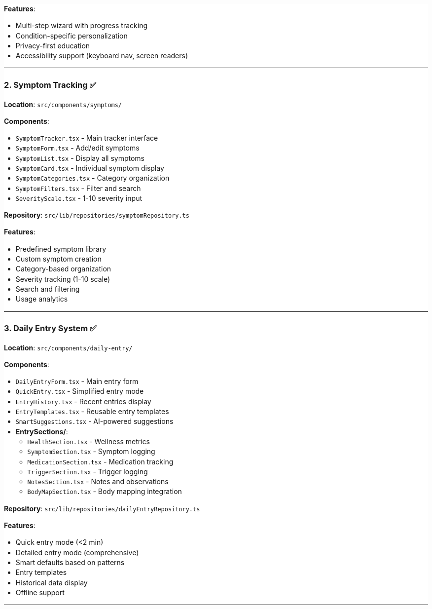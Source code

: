 **Features**:
- Multi-step wizard with progress tracking
- Condition-specific personalization
- Privacy-first education
- Accessibility support (keyboard nav, screen readers)

---

### 2. Symptom Tracking ✅
**Location**: `src/components/symptoms/`

**Components**:
- `SymptomTracker.tsx` - Main tracker interface
- `SymptomForm.tsx` - Add/edit symptoms
- `SymptomList.tsx` - Display all symptoms
- `SymptomCard.tsx` - Individual symptom display
- `SymptomCategories.tsx` - Category organization
- `SymptomFilters.tsx` - Filter and search
- `SeverityScale.tsx` - 1-10 severity input

**Repository**: `src/lib/repositories/symptomRepository.ts`

**Features**:
- Predefined symptom library
- Custom symptom creation
- Category-based organization
- Severity tracking (1-10 scale)
- Search and filtering
- Usage analytics

---

### 3. Daily Entry System ✅
**Location**: `src/components/daily-entry/`

**Components**:
- `DailyEntryForm.tsx` - Main entry form
- `QuickEntry.tsx` - Simplified entry mode
- `EntryHistory.tsx` - Recent entries display
- `EntryTemplates.tsx` - Reusable entry templates
- `SmartSuggestions.tsx` - AI-powered suggestions
- **EntrySections/**:
  - `HealthSection.tsx` - Wellness metrics
  - `SymptomSection.tsx` - Symptom logging
  - `MedicationSection.tsx` - Medication tracking
  - `TriggerSection.tsx` - Trigger logging
  - `NotesSection.tsx` - Notes and observations
  - `BodyMapSection.tsx` - Body mapping integration

**Repository**: `src/lib/repositories/dailyEntryRepository.ts`

**Features**:
- Quick entry mode (<2 min)
- Detailed entry mode (comprehensive)
- Smart defaults based on patterns
- Entry templates
- Historical data display
- Offline support

---